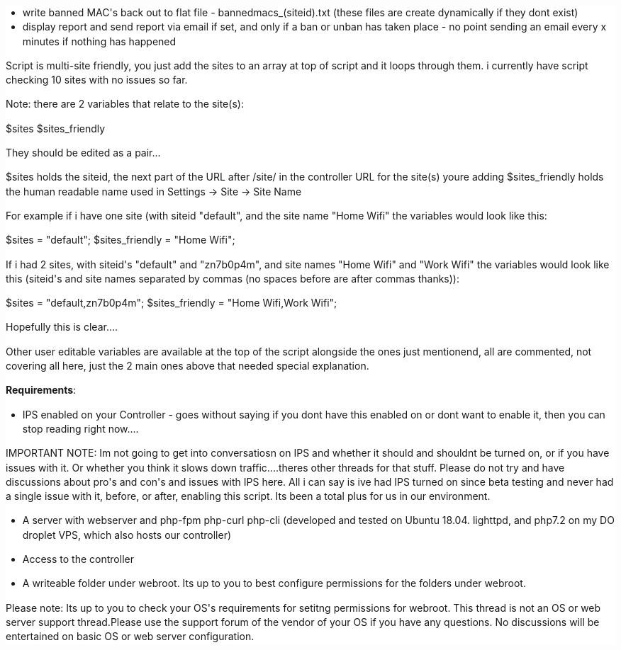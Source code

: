 * write banned MAC's back out to flat file - bannedmacs_(siteid).txt (these files are create dynamically if they dont exist)
* display report and send report via email if set, and only if a ban or unban has taken place - no point sending an email every x minutes if nothing has happened

Script is multi-site friendly, you just add the sites to an array at top of script and it loops through them. i currently have script checking 10 sites with no issues so far.

Note: there are 2 variables that relate to the site(s):

$sites
$sites_friendly

They should be edited as a pair...

$sites holds the siteid, the next part of the URL after /site/ in the controller URL for the site(s) youre adding
$sites_friendly holds the human readable name used in Settings -> Site -> Site Name

For example if i have one site (with siteid "default", and the site name "Home Wifi" the variables would look like this:

$sites = "default";
$sites_friendly = "Home Wifi";

If i had 2 sites, with siteid's "default" and "zn7b0p4m", and site names "Home Wifi" and "Work Wifi" the variables would
look like this (siteid's and site names separated by commas (no spaces before are after commas thanks)):

$sites = "default,zn7b0p4m";
$sites_friendly = "Home Wifi,Work Wifi";

Hopefully this is clear....

Other user editable variables are available at the top of the script alongside the ones just mentionend, all are commented,
not covering all here, just the 2 main ones above that needed special explanation.

**Requirements**:

- IPS enabled on your Controller - goes without saying if you dont have this enabled on or dont want to enable it, then you can stop reading right now....

IMPORTANT NOTE: Im not going to get into conversatiosn on IPS and whether it should and shouldnt be turned on, or if you have issues with it. Or whether you think it slows down traffic....theres other threads for that stuff. Please do not try and have discussions about pro's and con's and issues with IPS here. All i can say is ive had IPS turned on since beta testing and never had a single issue with it, before, or after, enabling this script. Its been a total plus for us in our environment.

- A server with webserver and php-fpm php-curl php-cli (developed and tested on Ubuntu 18.04. lighttpd, and php7.2 on my DO droplet VPS, which also hosts our controller)

- Access to the controller

- A writeable folder under webroot. Its up to you to best configure permissions for the folders under webroot. 

Please note: Its up to you to check your OS's requirements for setitng permissions for webroot. This thread is not an OS or web server support thread.Please use the support forum of the vendor of your OS if you have any questions. No discussions will be entertained on basic OS or web server configuration.
